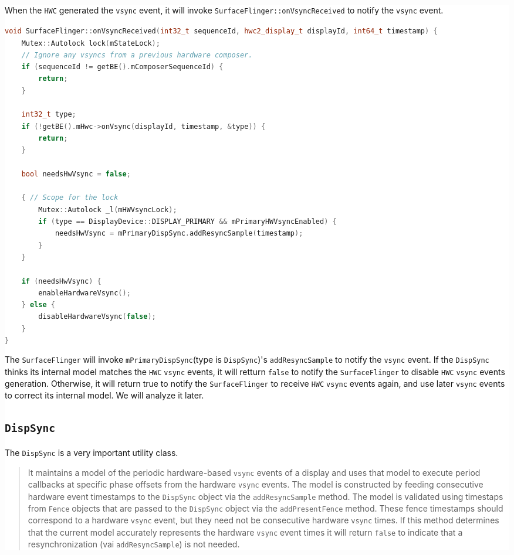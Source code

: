 When the `HWC` generated the `vsync` event, it will invoke `SurfaceFlinger::onVsyncReceived` to notify the `vsync` event.

```c++
void SurfaceFlinger::onVsyncReceived(int32_t sequenceId, hwc2_display_t displayId, int64_t timestamp) {
    Mutex::Autolock lock(mStateLock);
    // Ignore any vsyncs from a previous hardware composer.
    if (sequenceId != getBE().mComposerSequenceId) {
        return;
    }

    int32_t type;
    if (!getBE().mHwc->onVsync(displayId, timestamp, &type)) {
        return;
    }

    bool needsHwVsync = false;

    { // Scope for the lock
        Mutex::Autolock _l(mHWVsyncLock);
        if (type == DisplayDevice::DISPLAY_PRIMARY && mPrimaryHWVsyncEnabled) {
            needsHwVsync = mPrimaryDispSync.addResyncSample(timestamp);
        }
    }

    if (needsHwVsync) {
        enableHardwareVsync();
    } else {
        disableHardwareVsync(false);
    }
}
```

The `SurfaceFlinger` will invoke `mPrimaryDispSync`(type is `DispSync`)'s `addResyncSample` to notify the `vsync` event. If the `DispSync` thinks its internal model matches the `HWC` `vsync` events, it will retturn `false` to notify the `SurfaceFlinger` to disable `HWC` `vsync` events generation. Otherwise, it will return true to notify the `SurfaceFlinger` to receive `HWC` `vsync` events again, and use later `vsync` events to correct its internal model. We will analyze it later.

## `DispSync`

The `DispSync` is a very important utility class.

> It maintains a model of the periodic hardware-based `vsync` events of a display and uses that model to execute period callbacks at specific phase offsets from the hardware `vsync` events. The model is constructed by feeding consecutive hardware event timestamps to the `DispSync` object via the `addResyncSample` method.
> The model is validated using timestaps from `Fence` objects that are passed to the `DispSync` object via the `addPresentFence` method. These fence timestamps should correspond to a hardware `vsync` event, but they need not be consecutive hardware `vsync` times. If this method determines that the current model accurately represents the hardware `vsync` event times it will return `false` to indicate that a resynchronization (vai `addResyncSample`) is not needed.
